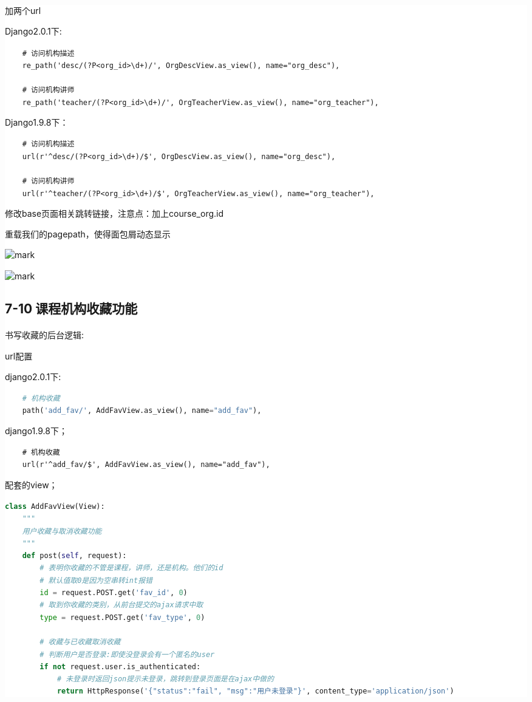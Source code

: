 加两个url

Django2.0.1下:

```
    # 访问机构描述
    re_path('desc/(?P<org_id>\d+)/', OrgDescView.as_view(), name="org_desc"),

    # 访问机构讲师
    re_path('teacher/(?P<org_id>\d+)/', OrgTeacherView.as_view(), name="org_teacher"),
```

Django1.9.8下：

```
    # 访问机构描述
    url(r'^desc/(?P<org_id>\d+)/$', OrgDescView.as_view(), name="org_desc"),

    # 访问机构讲师
    url(r'^teacher/(?P<org_id>\d+)/$', OrgTeacherView.as_view(), name="org_teacher"),
```

修改base页面相关跳转链接，注意点：加上course_org.id

重载我们的pagepath，使得面包屑动态显示

![mark](http://myphoto.mtianyan.cn/blog/180112/2AdFE6He3D.png?imageslim)

![mark](http://myphoto.mtianyan.cn/blog/180112/4f7A1Ei2Fg.png?imageslim)

## 7-10 课程机构收藏功能

书写收藏的后台逻辑:


url配置

django2.0.1下:

```python
    # 机构收藏
    path('add_fav/', AddFavView.as_view(), name="add_fav"),
```

django1.9.8下；

```
    # 机构收藏
    url(r'^add_fav/$', AddFavView.as_view(), name="add_fav"),
```

配套的view；

```python
class AddFavView(View):
    """
    用户收藏与取消收藏功能
    """
    def post(self, request):
        # 表明你收藏的不管是课程，讲师，还是机构。他们的id
        # 默认值取0是因为空串转int报错
        id = request.POST.get('fav_id', 0)
        # 取到你收藏的类别，从前台提交的ajax请求中取
        type = request.POST.get('fav_type', 0)

        # 收藏与已收藏取消收藏
        # 判断用户是否登录:即使没登录会有一个匿名的user
        if not request.user.is_authenticated:
            # 未登录时返回json提示未登录，跳转到登录页面是在ajax中做的
            return HttpResponse('{"status":"fail", "msg":"用户未登录"}', content_type='application/json')
```